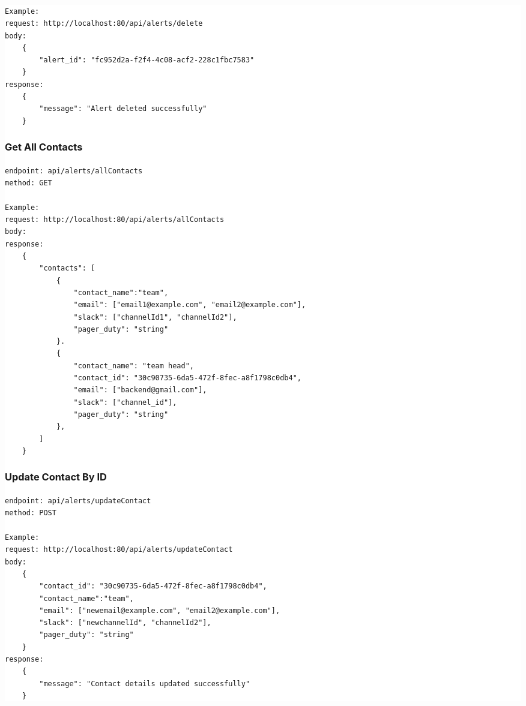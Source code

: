     Example:
    request: http://localhost:80/api/alerts/delete
    body:
        {
            "alert_id": "fc952d2a-f2f4-4c08-acf2-228c1fbc7583"
        }
    response: 
        {
            "message": "Alert deleted successfully"
        }

### Get All Contacts
    endpoint: api/alerts/allContacts
    method: GET

    Example:
    request: http://localhost:80/api/alerts/allContacts
    body:
    response: 
        {
            "contacts": [
                {
                    "contact_name":"team",
                    "email": ["email1@example.com", "email2@example.com"],
                    "slack": ["channelId1", "channelId2"],
                    "pager_duty": "string"
                }.
                {
                    "contact_name": "team head",
                    "contact_id": "30c90735-6da5-472f-8fec-a8f1798c0db4",
                    "email": ["backend@gmail.com"],
                    "slack": ["channel_id"],
                    "pager_duty": "string"
                },
            ]
        }

### Update Contact By ID
    endpoint: api/alerts/updateContact
    method: POST

    Example:
    request: http://localhost:80/api/alerts/updateContact
    body:
        {
            "contact_id": "30c90735-6da5-472f-8fec-a8f1798c0db4",
            "contact_name":"team",
            "email": ["newemail@example.com", "email2@example.com"],
            "slack": ["newchannelId", "channelId2"],
            "pager_duty": "string"  
        }
    response: 
        {
            "message": "Contact details updated successfully"
        }
